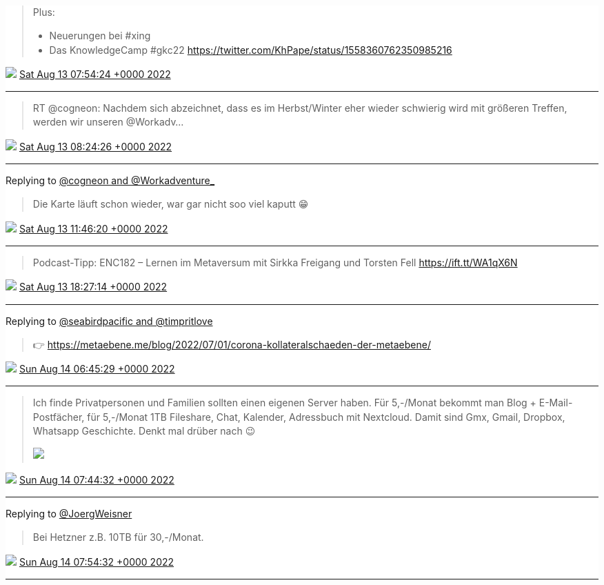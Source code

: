 > Plus:
> - Neuerungen bei #xing
> - Das KnowledgeCamp #gkc22 https://twitter.com/KhPape/status/1558360762350985216

<img src="media/tweet.ico" width="12" /> [Sat Aug 13 07:54:24 +0000 2022](https://twitter.com/SimonDueckert/status/1558361310844391424)

----

> RT @cogneon: Nachdem sich abzeichnet, dass es im Herbst/Winter eher wieder schwierig wird mit größeren Treffen, werden wir unseren @Workadv…

<img src="media/tweet.ico" width="12" /> [Sat Aug 13 08:24:26 +0000 2022](https://twitter.com/SimonDueckert/status/1558368871396114432)

----

Replying to [@cogneon and @Workadventure_](https://twitter.com/cogneon/status/1558368568286318595)

> Die Karte läuft schon wieder, war gar nicht soo viel kaputt 😁

<img src="media/tweet.ico" width="12" /> [Sat Aug 13 11:46:20 +0000 2022](https://twitter.com/SimonDueckert/status/1558419680280432642)

----

> Podcast-Tipp: ENC182 – Lernen im Metaversum mit Sirkka Freigang und Torsten Fell https://ift.tt/WA1qX6N

<img src="media/tweet.ico" width="12" /> [Sat Aug 13 18:27:14 +0000 2022](https://twitter.com/SimonDueckert/status/1558520570349764610)

----

Replying to [@seabirdpacific and @timpritlove](https://twitter.com/seabirdpacific/status/1558597626144112640)

> 👉 https://metaebene.me/blog/2022/07/01/corona-kollateralschaeden-der-metaebene/

<img src="media/tweet.ico" width="12" /> [Sun Aug 14 06:45:29 +0000 2022](https://twitter.com/SimonDueckert/status/1558706354939895809)

----

> Ich finde Privatpersonen und Familien sollten einen eigenen Server haben. Für 5,-/Monat bekommt man Blog + E-Mail-Postfächer, für 5,-/Monat 1TB Fileshare, Chat, Kalender, Adressbuch mit Nextcloud. Damit sind Gmx, Gmail, Dropbox, Whatsapp Geschichte. Denkt mal drüber nach 😉 
> 
> ![](media/1558721216898277376-FaGwr3FXwAEMIp4.jpg)

<img src="media/tweet.ico" width="12" /> [Sun Aug 14 07:44:32 +0000 2022](https://twitter.com/SimonDueckert/status/1558721216898277376)

----

Replying to [@JoergWeisner](https://twitter.com/JoergWeisner/status/1558723358640017409)

> Bei Hetzner z.B. 10TB für 30,-/Monat.

<img src="media/tweet.ico" width="12" /> [Sun Aug 14 07:54:32 +0000 2022](https://twitter.com/SimonDueckert/status/1558723732142792707)

----
